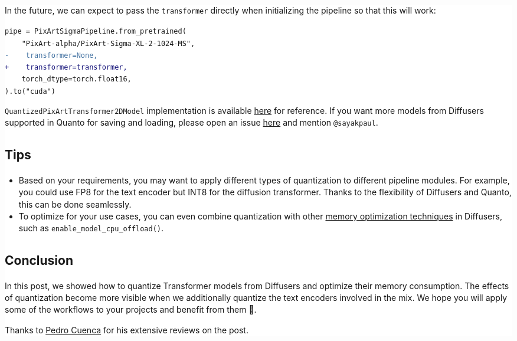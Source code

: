
In the future, we can expect to pass the `transformer` directly when initializing the pipeline so that this will work:

```diff
pipe = PixArtSigmaPipeline.from_pretrained(
    "PixArt-alpha/PixArt-Sigma-XL-2-1024-MS", 
-    transformer=None,
+    transformer=transformer,
    torch_dtype=torch.float16,
).to("cuda")
```

`QuantizedPixArtTransformer2DModel` implementation is available [here](https://github.com/huggingface/optimum-quanto/blob/601dc193ce0ed381c479fde54a81ba546bdf64d1/optimum/quanto/models/diffusers_models.py#L184) for reference. If you want more models from Diffusers supported in Quanto for saving and loading, please open an issue [here](https://github.com/huggingface/optimum-quanto/issues/new) and mention `@sayakpaul`.  

## Tips

- Based on your requirements, you may want to apply different types of quantization to different pipeline modules. For example, you could use FP8 for the text encoder but INT8 for the diffusion transformer. Thanks to the flexibility of Diffusers and Quanto, this can be done seamlessly.
- To optimize for your use cases, you can even combine quantization with other [memory optimization techniques](https://huggingface.co/docs/diffusers/main/en/optimization/memory) in Diffusers, such as `enable_model_cpu_offload()`.

## Conclusion

In this post, we showed how to quantize Transformer models from Diffusers and optimize their memory consumption. The effects of quantization become more visible when we additionally quantize the text encoders involved in the mix. We hope you will apply some of the workflows to your projects and benefit from them 🤗.

Thanks to [Pedro Cuenca](https://github.com/pcuenca) for his extensive reviews on the post. 
